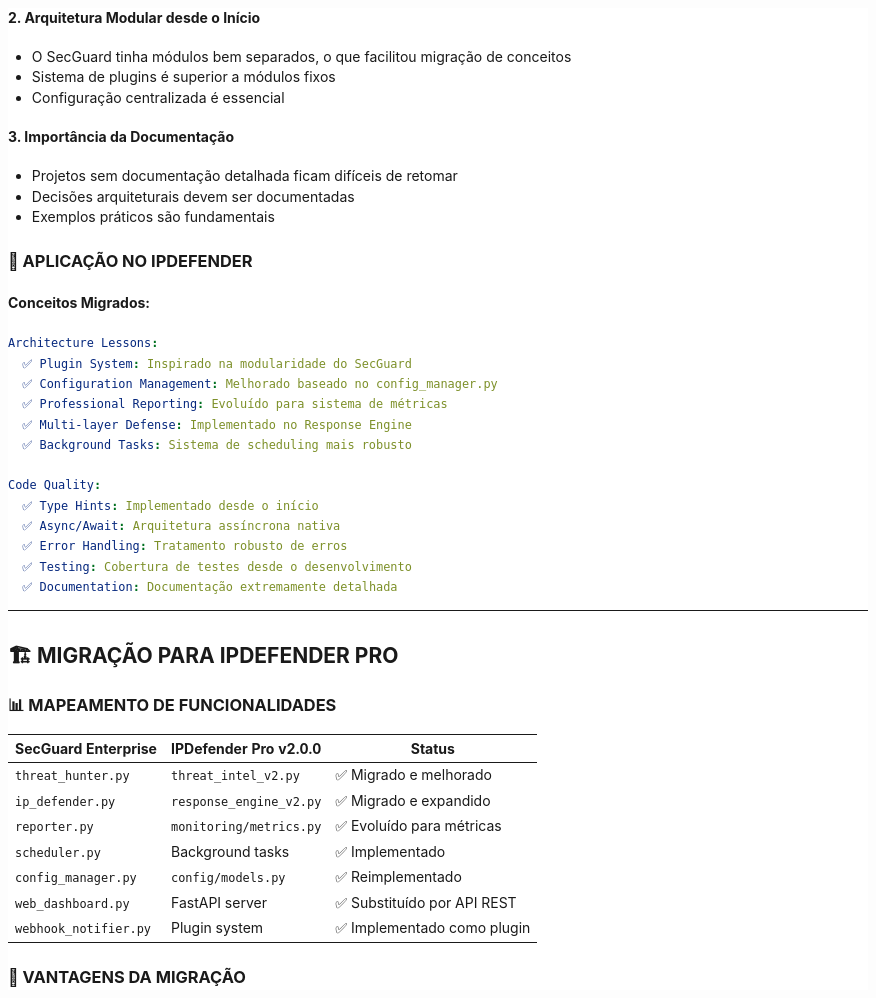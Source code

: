 #### **2. Arquitetura Modular desde o Início**
- O SecGuard tinha módulos bem separados, o que facilitou migração de conceitos
- Sistema de plugins é superior a módulos fixos
- Configuração centralizada é essencial

#### **3. Importância da Documentação**
- Projetos sem documentação detalhada ficam difíceis de retomar
- Decisões arquiteturais devem ser documentadas
- Exemplos práticos são fundamentais

### **🔄 APLICAÇÃO NO IPDEFENDER**

#### **Conceitos Migrados:**
```yaml
Architecture Lessons:
  ✅ Plugin System: Inspirado na modularidade do SecGuard
  ✅ Configuration Management: Melhorado baseado no config_manager.py
  ✅ Professional Reporting: Evoluído para sistema de métricas
  ✅ Multi-layer Defense: Implementado no Response Engine
  ✅ Background Tasks: Sistema de scheduling mais robusto

Code Quality:
  ✅ Type Hints: Implementado desde o início
  ✅ Async/Await: Arquitetura assíncrona nativa
  ✅ Error Handling: Tratamento robusto de erros
  ✅ Testing: Cobertura de testes desde o desenvolvimento
  ✅ Documentation: Documentação extremamente detalhada
```

---

## 🏗️ **MIGRAÇÃO PARA IPDEFENDER PRO**

### **📊 MAPEAMENTO DE FUNCIONALIDADES**

| SecGuard Enterprise | IPDefender Pro v2.0.0 | Status |
|---------------------|------------------------|---------|
| `threat_hunter.py` | `threat_intel_v2.py` | ✅ Migrado e melhorado |
| `ip_defender.py` | `response_engine_v2.py` | ✅ Migrado e expandido |
| `reporter.py` | `monitoring/metrics.py` | ✅ Evoluído para métricas |
| `scheduler.py` | Background tasks | ✅ Implementado |
| `config_manager.py` | `config/models.py` | ✅ Reimplementado |
| `web_dashboard.py` | FastAPI server | ✅ Substituído por API REST |
| `webhook_notifier.py` | Plugin system | ✅ Implementado como plugin |

### **🚀 VANTAGENS DA MIGRAÇÃO**
